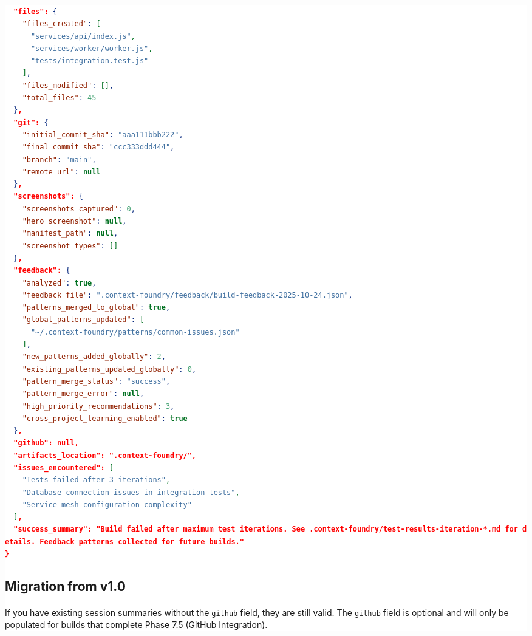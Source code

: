 ```json
  "files": {
    "files_created": [
      "services/api/index.js",
      "services/worker/worker.js",
      "tests/integration.test.js"
    ],
    "files_modified": [],
    "total_files": 45
  },
  "git": {
    "initial_commit_sha": "aaa111bbb222",
    "final_commit_sha": "ccc333ddd444",
    "branch": "main",
    "remote_url": null
  },
  "screenshots": {
    "screenshots_captured": 0,
    "hero_screenshot": null,
    "manifest_path": null,
    "screenshot_types": []
  },
  "feedback": {
    "analyzed": true,
    "feedback_file": ".context-foundry/feedback/build-feedback-2025-10-24.json",
    "patterns_merged_to_global": true,
    "global_patterns_updated": [
      "~/.context-foundry/patterns/common-issues.json"
    ],
    "new_patterns_added_globally": 2,
    "existing_patterns_updated_globally": 0,
    "pattern_merge_status": "success",
    "pattern_merge_error": null,
    "high_priority_recommendations": 3,
    "cross_project_learning_enabled": true
  },
  "github": null,
  "artifacts_location": ".context-foundry/",
  "issues_encountered": [
    "Tests failed after 3 iterations",
    "Database connection issues in integration tests",
    "Service mesh configuration complexity"
  ],
  "success_summary": "Build failed after maximum test iterations. See .context-foundry/test-results-iteration-*.md for details. Feedback patterns collected for future builds."
}
```

## Migration from v1.0

If you have existing session summaries without the `github` field, they are still valid. The `github` field is optional and will only be populated for builds that complete Phase 7.5 (GitHub Integration).
